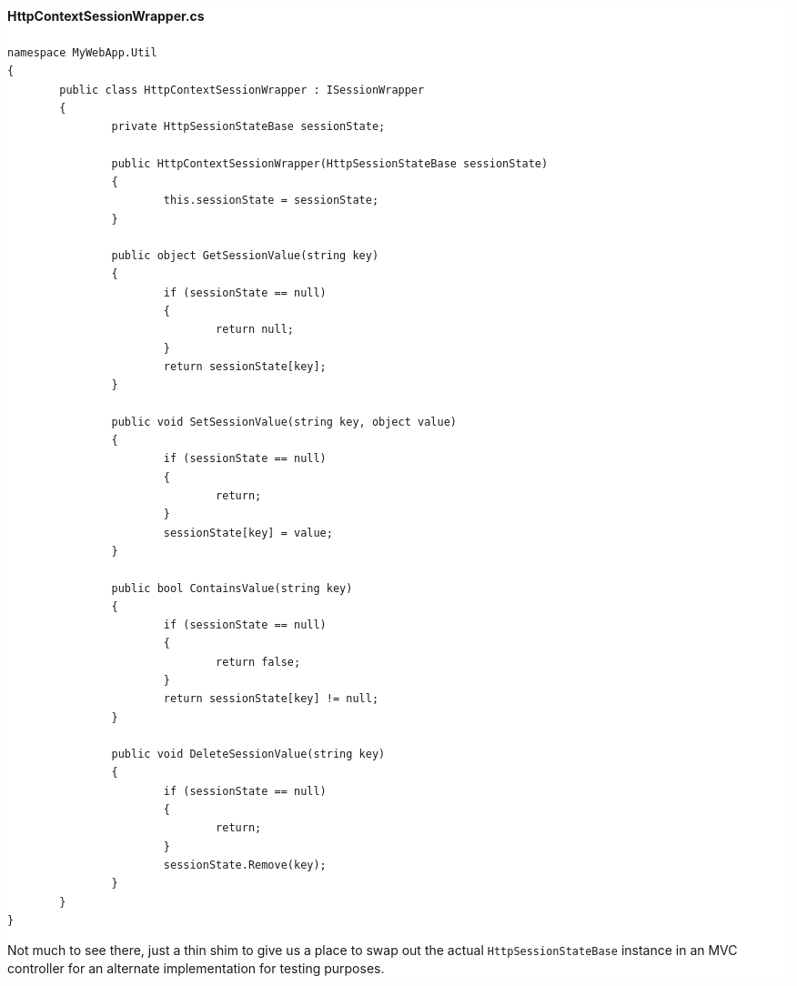 #### HttpContextSessionWrapper.cs
	namespace MyWebApp.Util
	{
			public class HttpContextSessionWrapper : ISessionWrapper
			{
					private HttpSessionStateBase sessionState;

					public HttpContextSessionWrapper(HttpSessionStateBase sessionState)
					{
							this.sessionState = sessionState;
					}

					public object GetSessionValue(string key)
					{
							if (sessionState == null)
							{
									return null;
							}
							return sessionState[key];
					}

					public void SetSessionValue(string key, object value)
					{
							if (sessionState == null)
							{
									return;
							}
							sessionState[key] = value;
					}

					public bool ContainsValue(string key)
					{
							if (sessionState == null)
							{
									return false;
							}
							return sessionState[key] != null;
					}

					public void DeleteSessionValue(string key)
					{
							if (sessionState == null)
							{
									return;
							}
							sessionState.Remove(key);
					}
			}
	}

Not much to see there, just a thin shim to give us a place to swap out the
actual `HttpSessionStateBase` instance in an MVC controller for an alternate
implementation for testing purposes.
